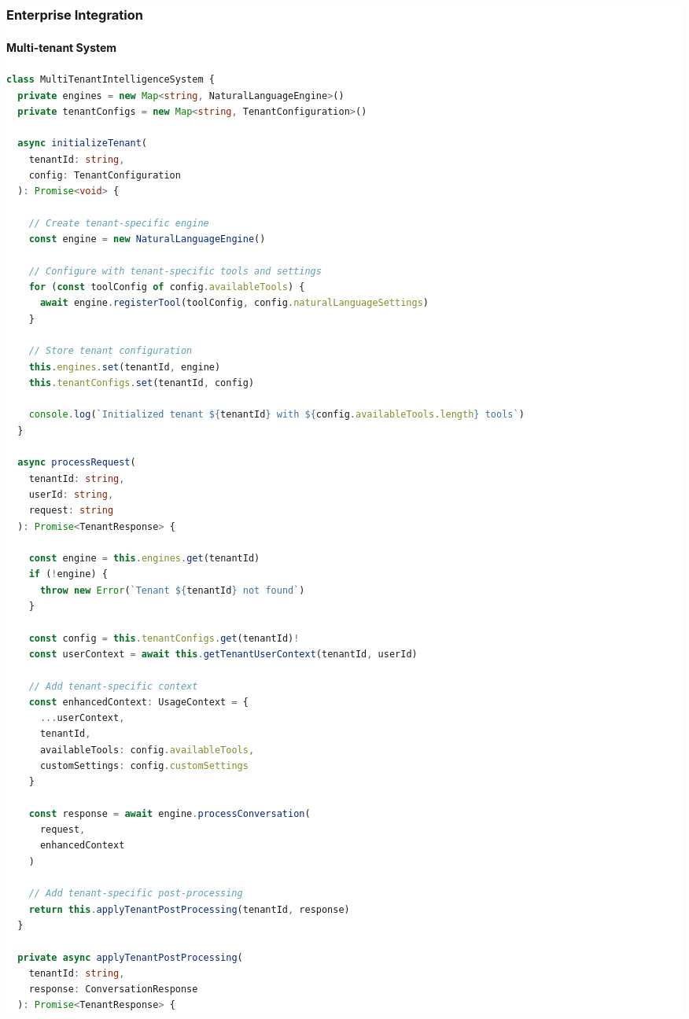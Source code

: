 ### Enterprise Integration

#### Multi-tenant System

```typescript
class MultiTenantIntelligenceSystem {
  private engines = new Map<string, NaturalLanguageEngine>()
  private tenantConfigs = new Map<string, TenantConfiguration>()

  async initializeTenant(
    tenantId: string,
    config: TenantConfiguration
  ): Promise<void> {

    // Create tenant-specific engine
    const engine = new NaturalLanguageEngine()

    // Configure with tenant-specific tools and settings
    for (const toolConfig of config.availableTools) {
      await engine.registerTool(toolConfig, config.naturalLanguageSettings)
    }

    // Store tenant configuration
    this.engines.set(tenantId, engine)
    this.tenantConfigs.set(tenantId, config)

    console.log(`Initialized tenant ${tenantId} with ${config.availableTools.length} tools`)
  }

  async processRequest(
    tenantId: string,
    userId: string,
    request: string
  ): Promise<TenantResponse> {

    const engine = this.engines.get(tenantId)
    if (!engine) {
      throw new Error(`Tenant ${tenantId} not found`)
    }

    const config = this.tenantConfigs.get(tenantId)!
    const userContext = await this.getTenantUserContext(tenantId, userId)

    // Add tenant-specific context
    const enhancedContext: UsageContext = {
      ...userContext,
      tenantId,
      availableTools: config.availableTools,
      customSettings: config.customSettings
    }

    const response = await engine.processConversation(
      request,
      enhancedContext
    )

    // Add tenant-specific post-processing
    return this.applyTenantPostProcessing(tenantId, response)
  }

  private async applyTenantPostProcessing(
    tenantId: string,
    response: ConversationResponse
  ): Promise<TenantResponse> {
```